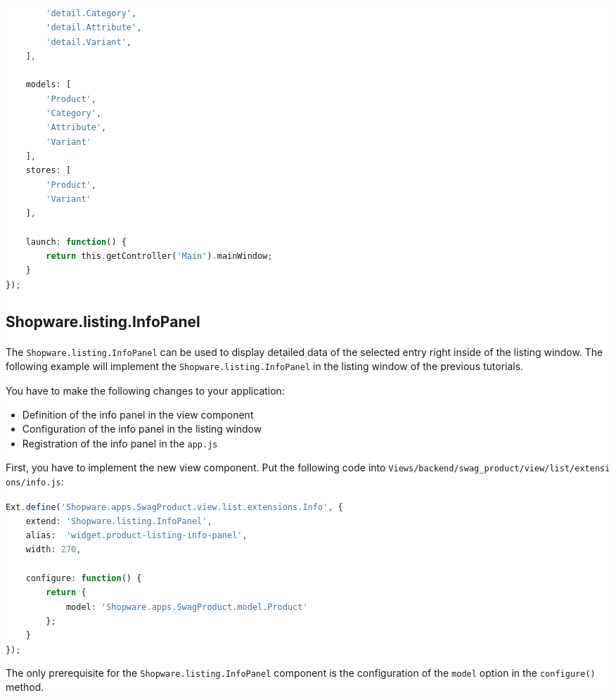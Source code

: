 ```php
        'detail.Category',
        'detail.Attribute',
        'detail.Variant',
    ],

    models: [
        'Product',
        'Category',
        'Attribute',
        'Variant'
    ],
    stores: [
        'Product',
        'Variant'
    ],

    launch: function() {
        return this.getController('Main').mainWindow;
    }
});
```

## Shopware.listing.InfoPanel

The `Shopware.listing.InfoPanel` can be used to display detailed data of the selected entry right inside of the listing window. The following example will implement the `Shopware.listing.InfoPanel` in the listing window of the previous tutorials.

You have to make the following changes to your application:

* Definition of the info panel in the view component
* Configuration of the info panel in the listing window
* Registration of the info panel in the `app.js`

First, you have to implement the new view component. Put the following code into `Views/backend/swag_product/view/list/extensions/info.js`:

```php
Ext.define('Shopware.apps.SwagProduct.view.list.extensions.Info', {
    extend: 'Shopware.listing.InfoPanel',
    alias:  'widget.product-listing-info-panel',
    width: 270,

    configure: function() {
        return {
            model: 'Shopware.apps.SwagProduct.model.Product'
        };
    }
});
```

The only prerequisite for the `Shopware.listing.InfoPanel` component is the configuration of the `model` option in the `configure()` method.
